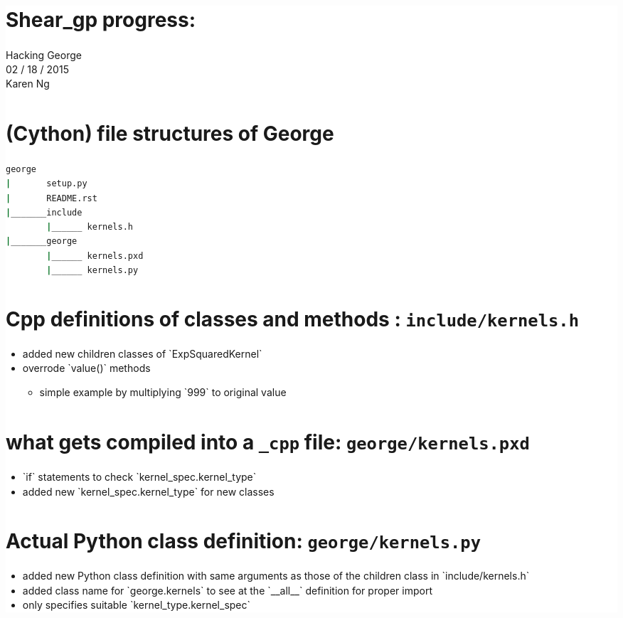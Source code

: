 # Shear_gp progress:   
Hacking George  
02 / 18 / 2015  
Karen Ng 

# (Cython) file structures of George 
```sh
george
|		setup.py
|		README.rst
|_______include
		|______	kernels.h
|_______george	
		|______ kernels.pxd
		|______ kernels.py
```

# Cpp definitions of classes and methods : `include/kernels.h`   
<ul> 
<li class="fragment"> added new children classes of `ExpSquaredKernel` </li> 
<li class="fragment"> overrode `value()` methods  </li> 
<ul>
	<li class="fragment"> simple example by multiplying `999` to
original value </li>
</ul>
</ul>

# what gets compiled into a `_cpp` file: `george/kernels.pxd`   

<ul>
<li class="fragment"> `if` statements to check `kernel_spec.kernel_type`</li> 
<li class="fragment"> added new `kernel_spec.kernel_type` for new classes </li> 
</ul>

# Actual Python class definition: `george/kernels.py`   
<ul>
<li class="fragment"> added new Python class definition with same arguments as 
those of the children class in `include/kernels.h` 
<li class="fragment"> added class name for `george.kernels` to see at the `__all__` definition
for proper import </li> 
<li class="fragment"> 
only specifies suitable `kernel_type.kernel_spec`
</li> 
</ul>
